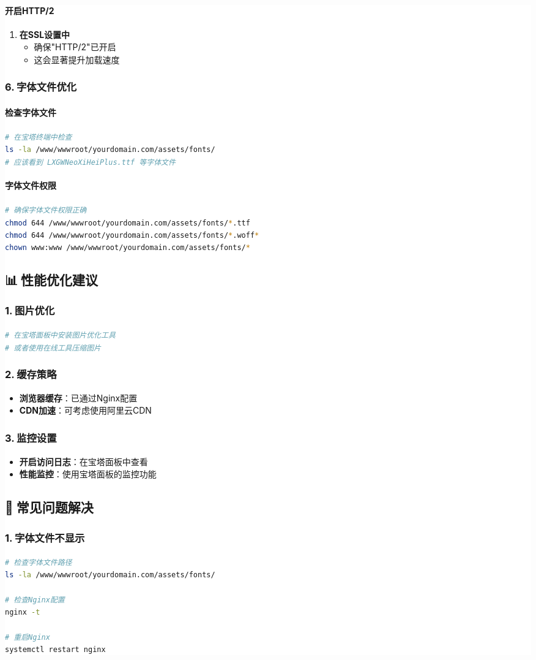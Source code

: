#### 开启HTTP/2
1. **在SSL设置中**
   - 确保"HTTP/2"已开启
   - 这会显著提升加载速度

### 6. 字体文件优化

#### 检查字体文件
```bash
# 在宝塔终端中检查
ls -la /www/wwwroot/yourdomain.com/assets/fonts/
# 应该看到 LXGWNeoXiHeiPlus.ttf 等字体文件
```

#### 字体文件权限
```bash
# 确保字体文件权限正确
chmod 644 /www/wwwroot/yourdomain.com/assets/fonts/*.ttf
chmod 644 /www/wwwroot/yourdomain.com/assets/fonts/*.woff*
chown www:www /www/wwwroot/yourdomain.com/assets/fonts/*
```

## 📊 性能优化建议

### 1. 图片优化
```bash
# 在宝塔面板中安装图片优化工具
# 或者使用在线工具压缩图片
```

### 2. 缓存策略
- **浏览器缓存**：已通过Nginx配置
- **CDN加速**：可考虑使用阿里云CDN

### 3. 监控设置
- **开启访问日志**：在宝塔面板中查看
- **性能监控**：使用宝塔面板的监控功能

## 🚨 常见问题解决

### 1. 字体文件不显示
```bash
# 检查字体文件路径
ls -la /www/wwwroot/yourdomain.com/assets/fonts/

# 检查Nginx配置
nginx -t

# 重启Nginx
systemctl restart nginx
```
